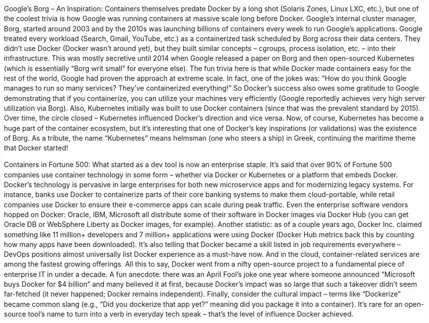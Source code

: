 Google’s Borg – An Inspiration: Containers themselves predate Docker by a long shot (Solaris Zones, Linux LXC, etc.), but one of the coolest trivia is how Google was running containers at massive scale long before Docker. Google’s internal cluster manager, Borg, started around 2003 and by the 2010s was launching billions of containers every week to run Google’s applications. Google treated every workload (Search, Gmail, YouTube, etc.) as a containerized task scheduled by Borg across their data centers. They didn’t use Docker (Docker wasn’t around yet), but they built similar concepts – cgroups, process isolation, etc. – into their infrastructure. This was mostly secretive until 2014 when Google released a paper on Borg and then open-sourced Kubernetes (which is essentially “Borg writ small” for everyone else). The fun trivia here is that while Docker made containers easy for the rest of the world, Google had proven the approach at extreme scale. In fact, one of the jokes was: “How do you think Google manages to run so many services? They’ve containerized everything!” So Docker’s success also owes some gratitude to Google demonstrating that if you containerize, you can utilize your machines very efficiently (Google reportedly achieves very high server utilization via Borg). Also, Kubernetes initially was built to use Docker containers (since that was the prevalent standard by 2015). Over time, the circle closed – Kubernetes influenced Docker’s direction and vice versa. Now, of course, Kubernetes has become a huge part of the container ecosystem, but it’s interesting that one of Docker’s key inspirations (or validations) was the existence of Borg. As a tribute, the name “Kubernetes” means helmsman (one who steers a ship) in Greek, continuing the maritime theme that Docker started!

Containers in Fortune 500: What started as a dev tool is now an enterprise staple. It’s said that over 90% of Fortune 500 companies use container technology in some form – whether via Docker or Kubernetes or a platform that embeds Docker. Docker’s technology is pervasive in large enterprises for both new microservice apps and for modernizing legacy systems. For instance, banks use Docker to containerize parts of their core banking systems to make them cloud-portable, while retail companies use Docker to ensure their e-commerce apps can scale during peak traffic. Even the enterprise software vendors hopped on Docker: Oracle, IBM, Microsoft all distribute some of their software in Docker images via Docker Hub (you can get Oracle DB or WebSphere Liberty as Docker images, for example). Another statistic: as of a couple years ago, Docker Inc. claimed something like 11 million+ developers and 7 million+ applications were using Docker (Docker Hub metrics back this by counting how many apps have been downloaded). It’s also telling that Docker became a skill listed in job requirements everywhere – DevOps positions almost universally list Docker experience as a must-have now. And in the cloud, container-related services are among the fastest growing offerings. All this to say, Docker went from a nifty open-source project to a fundamental piece of enterprise IT in under a decade. A fun anecdote: there was an April Fool’s joke one year where someone announced “Microsoft buys Docker for $4 billion” and many believed it at first, because Docker’s impact was so large that such a takeover didn’t seem far-fetched (it never happened; Docker remains independent). Finally, consider the cultural impact – terms like “Dockerize” became common slang (e.g., “Did you dockerize that app yet?” meaning did you package it into a container). It’s rare for an open-source tool’s name to turn into a verb in everyday tech speak – that’s the level of influence Docker achieved.


